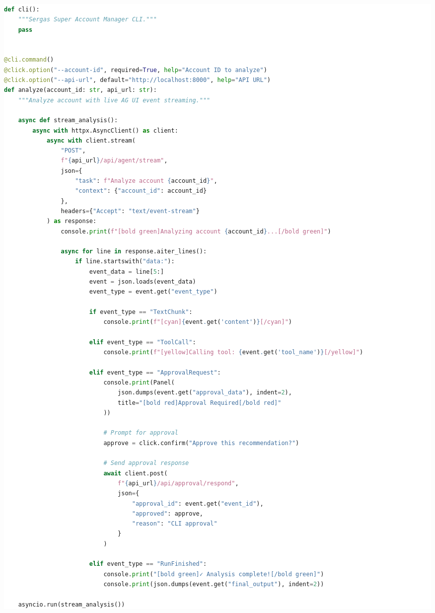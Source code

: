 ```python
def cli():
    """Sergas Super Account Manager CLI."""
    pass


@cli.command()
@click.option("--account-id", required=True, help="Account ID to analyze")
@click.option("--api-url", default="http://localhost:8000", help="API URL")
def analyze(account_id: str, api_url: str):
    """Analyze account with live AG UI event streaming."""

    async def stream_analysis():
        async with httpx.AsyncClient() as client:
            async with client.stream(
                "POST",
                f"{api_url}/api/agent/stream",
                json={
                    "task": f"Analyze account {account_id}",
                    "context": {"account_id": account_id}
                },
                headers={"Accept": "text/event-stream"}
            ) as response:
                console.print(f"[bold green]Analyzing account {account_id}...[/bold green]")

                async for line in response.aiter_lines():
                    if line.startswith("data:"):
                        event_data = line[5:]
                        event = json.loads(event_data)
                        event_type = event.get("event_type")

                        if event_type == "TextChunk":
                            console.print(f"[cyan]{event.get('content')}[/cyan]")

                        elif event_type == "ToolCall":
                            console.print(f"[yellow]Calling tool: {event.get('tool_name')}[/yellow]")

                        elif event_type == "ApprovalRequest":
                            console.print(Panel(
                                json.dumps(event.get("approval_data"), indent=2),
                                title="[bold red]Approval Required[/bold red]"
                            ))

                            # Prompt for approval
                            approve = click.confirm("Approve this recommendation?")

                            # Send approval response
                            await client.post(
                                f"{api_url}/api/approval/respond",
                                json={
                                    "approval_id": event.get("event_id"),
                                    "approved": approve,
                                    "reason": "CLI approval"
                                }
                            )

                        elif event_type == "RunFinished":
                            console.print("[bold green]✓ Analysis complete![/bold green]")
                            console.print(json.dumps(event.get("final_output"), indent=2))

    asyncio.run(stream_analysis())


```